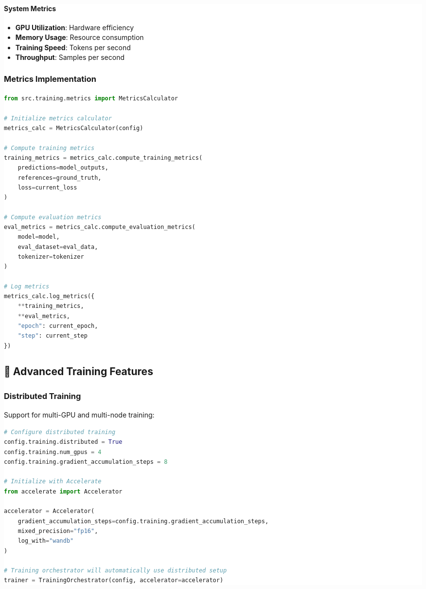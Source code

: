 #### System Metrics
- **GPU Utilization**: Hardware efficiency
- **Memory Usage**: Resource consumption
- **Training Speed**: Tokens per second
- **Throughput**: Samples per second

### Metrics Implementation

```python
from src.training.metrics import MetricsCalculator

# Initialize metrics calculator
metrics_calc = MetricsCalculator(config)

# Compute training metrics
training_metrics = metrics_calc.compute_training_metrics(
    predictions=model_outputs,
    references=ground_truth,
    loss=current_loss
)

# Compute evaluation metrics
eval_metrics = metrics_calc.compute_evaluation_metrics(
    model=model,
    eval_dataset=eval_data,
    tokenizer=tokenizer
)

# Log metrics
metrics_calc.log_metrics({
    **training_metrics,
    **eval_metrics,
    "epoch": current_epoch,
    "step": current_step
})
```

## 🔧 Advanced Training Features

### Distributed Training
Support for multi-GPU and multi-node training:

```python
# Configure distributed training
config.training.distributed = True
config.training.num_gpus = 4
config.training.gradient_accumulation_steps = 8

# Initialize with Accelerate
from accelerate import Accelerator

accelerator = Accelerator(
    gradient_accumulation_steps=config.training.gradient_accumulation_steps,
    mixed_precision="fp16",
    log_with="wandb"
)

# Training orchestrator will automatically use distributed setup
trainer = TrainingOrchestrator(config, accelerator=accelerator)
```
